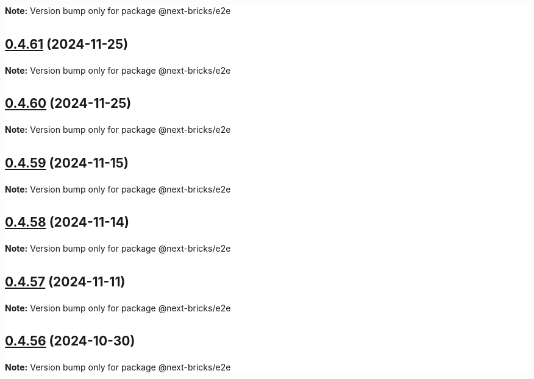 **Note:** Version bump only for package @next-bricks/e2e





## [0.4.61](https://github.com/easyops-cn/next-core/compare/@next-bricks/e2e@0.4.60...@next-bricks/e2e@0.4.61) (2024-11-25)

**Note:** Version bump only for package @next-bricks/e2e





## [0.4.60](https://github.com/easyops-cn/next-core/compare/@next-bricks/e2e@0.4.59...@next-bricks/e2e@0.4.60) (2024-11-25)

**Note:** Version bump only for package @next-bricks/e2e





## [0.4.59](https://github.com/easyops-cn/next-core/compare/@next-bricks/e2e@0.4.58...@next-bricks/e2e@0.4.59) (2024-11-15)

**Note:** Version bump only for package @next-bricks/e2e





## [0.4.58](https://github.com/easyops-cn/next-core/compare/@next-bricks/e2e@0.4.57...@next-bricks/e2e@0.4.58) (2024-11-14)

**Note:** Version bump only for package @next-bricks/e2e





## [0.4.57](https://github.com/easyops-cn/next-core/compare/@next-bricks/e2e@0.4.56...@next-bricks/e2e@0.4.57) (2024-11-11)

**Note:** Version bump only for package @next-bricks/e2e





## [0.4.56](https://github.com/easyops-cn/next-core/compare/@next-bricks/e2e@0.4.55...@next-bricks/e2e@0.4.56) (2024-10-30)

**Note:** Version bump only for package @next-bricks/e2e
